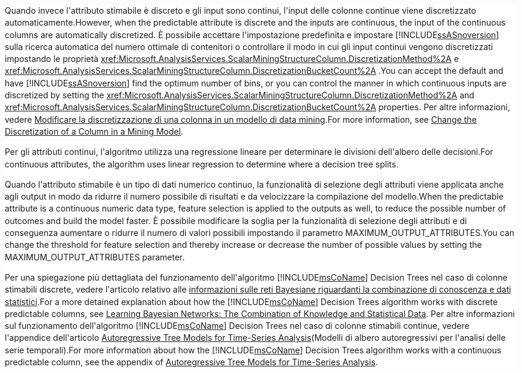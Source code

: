  <span data-ttu-id="7ec9c-129">Quando invece l'attributo stimabile è discreto e gli input sono continui, l'input delle colonne continue viene discretizzato automaticamente.</span><span class="sxs-lookup"><span data-stu-id="7ec9c-129">However, when the predictable attribute is discrete and the inputs are continuous, the input of the continuous columns are automatically discretized.</span></span> <span data-ttu-id="7ec9c-130">È possibile accettare l'impostazione predefinita e impostare [!INCLUDE[ssASnoversion](../../includes/ssasnoversion-md.md)] sulla ricerca automatica del numero ottimale di contenitori o controllare il modo in cui gli input continui vengono discretizzati impostando le proprietà <xref:Microsoft.AnalysisServices.ScalarMiningStructureColumn.DiscretizationMethod%2A> e <xref:Microsoft.AnalysisServices.ScalarMiningStructureColumn.DiscretizationBucketCount%2A> .</span><span class="sxs-lookup"><span data-stu-id="7ec9c-130">You can accept the default and have [!INCLUDE[ssASnoversion](../../includes/ssasnoversion-md.md)] find the optimum number of bins, or you can control the manner in which continuous inputs are discretized by setting the <xref:Microsoft.AnalysisServices.ScalarMiningStructureColumn.DiscretizationMethod%2A> and <xref:Microsoft.AnalysisServices.ScalarMiningStructureColumn.DiscretizationBucketCount%2A> properties.</span></span> <span data-ttu-id="7ec9c-131">Per altre informazioni, vedere [Modificare la discretizzazione di una colonna in un modello di data mining](change-the-discretization-of-a-column-in-a-mining-model.md).</span><span class="sxs-lookup"><span data-stu-id="7ec9c-131">For more information, see [Change the Discretization of a Column in a Mining Model](change-the-discretization-of-a-column-in-a-mining-model.md).</span></span>  
  
 <span data-ttu-id="7ec9c-132">Per gli attributi continui, l'algoritmo utilizza una regressione lineare per determinare le divisioni dell'albero delle decisioni.</span><span class="sxs-lookup"><span data-stu-id="7ec9c-132">For continuous attributes, the algorithm uses linear regression to determine where a decision tree splits.</span></span>  
  
 <span data-ttu-id="7ec9c-133">Quando l'attributo stimabile è un tipo di dati numerico continuo, la funzionalità di selezione degli attributi viene applicata anche agli output in modo da ridurre il numero possibile di risultati e da velocizzare la compilazione del modello.</span><span class="sxs-lookup"><span data-stu-id="7ec9c-133">When the predictable attribute is a continuous numeric data type, feature selection is applied to the outputs as well, to reduce the possible number of outcomes and build the model faster.</span></span> <span data-ttu-id="7ec9c-134">È possibile modificare la soglia per la funzionalità di selezione degli attributi e di conseguenza aumentare o ridurre il numero di valori possibili impostando il parametro MAXIMUM_OUTPUT_ATTRIBUTES.</span><span class="sxs-lookup"><span data-stu-id="7ec9c-134">You can change the threshold for feature selection and thereby increase or decrease the number of possible values by setting the MAXIMUM_OUTPUT_ATTRIBUTES parameter.</span></span>  
  
 <span data-ttu-id="7ec9c-135">Per una spiegazione più dettagliata del funzionamento dell'algoritmo [!INCLUDE[msCoName](../../includes/msconame-md.md)] Decision Trees nel caso di colonne stimabili discrete, vedere l'articolo relativo alle [informazioni sulle reti Bayesiane riguardanti la combinazione di conoscenza e dati statistici](https://go.microsoft.com/fwlink/?LinkId=45963).</span><span class="sxs-lookup"><span data-stu-id="7ec9c-135">For a more detained explanation about how the [!INCLUDE[msCoName](../../includes/msconame-md.md)] Decision Trees algorithm works with discrete predictable columns, see [Learning Bayesian Networks: The Combination of Knowledge and Statistical Data](https://go.microsoft.com/fwlink/?LinkId=45963).</span></span> <span data-ttu-id="7ec9c-136">Per altre informazioni sul funzionamento dell'algoritmo [!INCLUDE[msCoName](../../includes/msconame-md.md)] Decision Trees nel caso di colonne stimabili continue, vedere l'appendice dell'articolo [Autoregressive Tree Models for Time-Series Analysis](https://go.microsoft.com/fwlink/?LinkId=45966)(Modelli di albero autoregressivi per l'analisi delle serie temporali).</span><span class="sxs-lookup"><span data-stu-id="7ec9c-136">For more information about how the [!INCLUDE[msCoName](../../includes/msconame-md.md)] Decision Trees algorithm works with a continuous predictable column, see the appendix of [Autoregressive Tree Models for Time-Series Analysis](https://go.microsoft.com/fwlink/?LinkId=45966).</span></span>  
  
